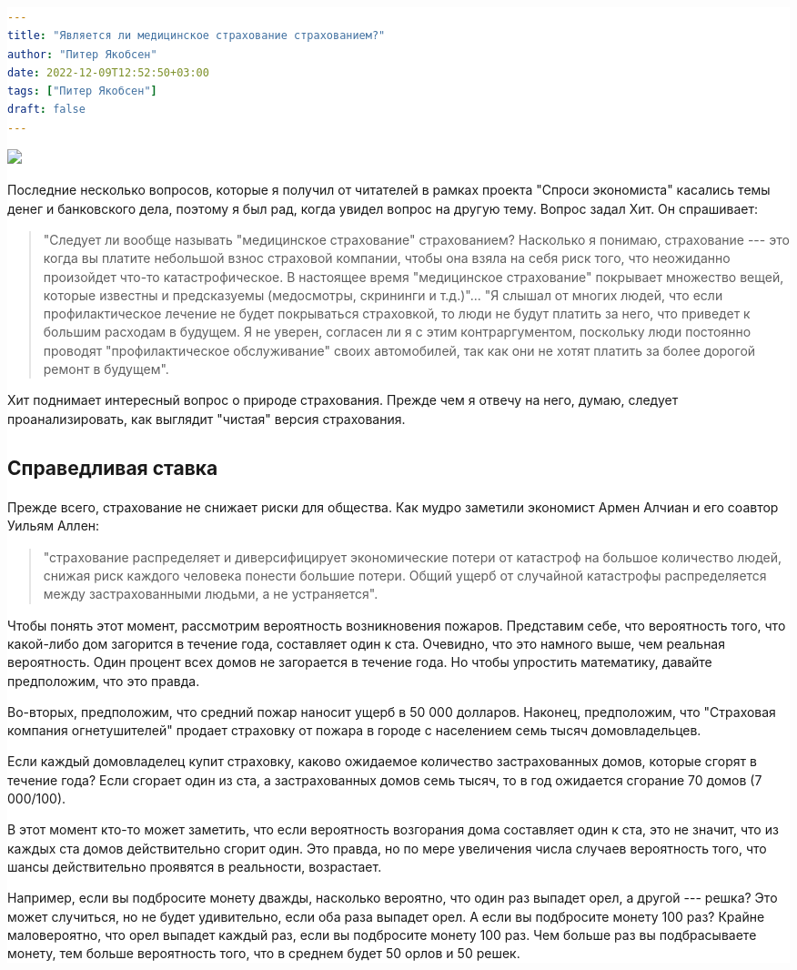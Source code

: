 ```yaml
---
title: "Является ли медицинское страхование страхованием?"
author: "Питер Якобсен"
date: 2022-12-09T12:52:50+03:00
tags: ["Питер Якобсен"]
draft: false
---
```

![](https://fee.org/media/42359/healthcare-professional.jpg?anchor=center&mode=crop&width=900&format=webp&rnd=133136329590000000)

Последние несколько вопросов, которые я получил от читателей в рамках проекта "Спроси экономиста" касались темы денег и банковского дела, поэтому я был рад, когда увидел вопрос на другую тему. Вопрос задал Хит. Он спрашивает:

> "Следует ли вообще называть "медицинское страхование" страхованием? Насколько я понимаю, страхование --- это когда вы платите небольшой взнос страховой компании, чтобы она взяла на себя риск того, что неожиданно произойдет что-то катастрофическое. В настоящее время "медицинское страхование" покрывает множество вещей, которые известны и предсказуемы (медосмотры, скрининги и т.д.)"... "Я слышал от многих людей, что если профилактическое лечение не будет покрываться страховкой, то люди не будут платить за него, что приведет к большим расходам в будущем. Я не уверен, согласен ли я с этим контраргументом, поскольку люди постоянно проводят "профилактическое обслуживание" своих автомобилей, так как они не хотят платить за более дорогой ремонт в будущем".

Хит поднимает интересный вопрос о природе страхования. Прежде чем я отвечу на него, думаю, следует проанализировать, как выглядит "чистая" версия страхования.

## Справедливая ставка

Прежде всего, страхование не снижает риски для общества. Как мудро заметили экономист Армен Алчиан и его соавтор Уильям Аллен:

> "страхование распределяет и диверсифицирует экономические потери от катастроф на большое количество людей, снижая риск каждого человека понести большие потери. Общий ущерб от случайной катастрофы распределяется между застрахованными людьми, а не устраняется".

Чтобы понять этот момент, рассмотрим вероятность возникновения пожаров. Представим себе, что вероятность того, что какой-либо дом загорится в течение года, составляет один к ста. Очевидно, что это намного выше, чем реальная вероятность. Один процент всех домов не загорается в течение года. Но чтобы упростить математику, давайте предположим, что это правда.

Во-вторых, предположим, что средний пожар наносит ущерб в 50 000 долларов. Наконец, предположим, что "Страховая компания огнетушителей" продает страховку от пожара в городе с населением семь тысяч домовладельцев.

Если каждый домовладелец купит страховку, каково ожидаемое количество застрахованных домов, которые сгорят в течение года? Если сгорает один из ста, а застрахованных домов семь тысяч, то в год ожидается сгорание 70 домов (7 000/100).

В этот момент кто-то может заметить, что если вероятность возгорания дома составляет один к ста, это не значит, что из каждых ста домов действительно сгорит один. Это правда, но по мере увеличения числа случаев вероятность того, что шансы действительно проявятся в реальности, возрастает.

Например, если вы подбросите монету дважды, насколько вероятно, что один раз выпадет орел, а другой --- решка? Это может случиться, но не будет удивительно, если оба раза выпадет орел. А если вы подбросите монету 100 раз? Крайне маловероятно, что орел выпадет каждый раз, если вы подбросите монету 100 раз. Чем больше раз вы подбрасываете монету, тем больше вероятность того, что в среднем будет 50 орлов и 50 решек.
